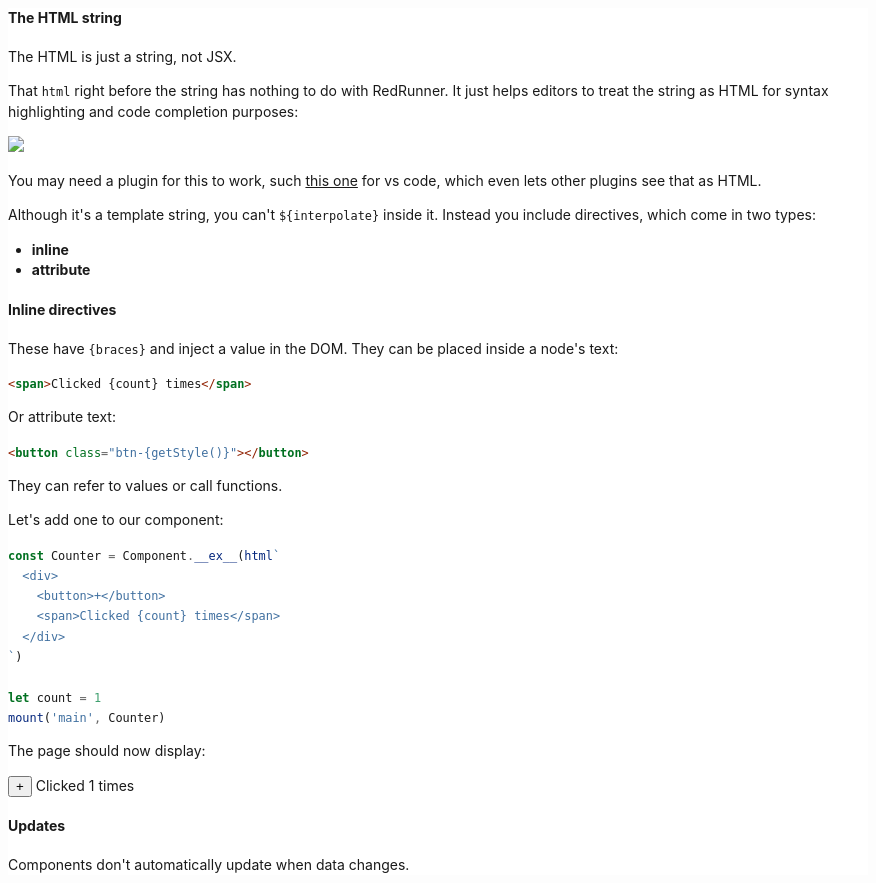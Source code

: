 #### The HTML string

The HTML is just a string, not JSX.

That `html` right before the string  has nothing to do with RedRunner. It just helps editors to treat the string as HTML for syntax highlighting and code completion purposes:

<img src="/static/img/vs-code.png">

You may need a plugin for this to work, such [this one](https://marketplace.visualstudio.com/items?itemName=bierner.lit-html) for vs code, which even lets other plugins see that as HTML.

Although it's a template string, you can't `${interpolate}` inside it. Instead you include directives, which come in two types:

* **inline**
* **attribute**

#### Inline directives

These have `{braces}` and inject a value in the DOM. They can be placed inside a node's text:

```html
<span>Clicked {count} times</span>
```

Or attribute text:

```html
<button class="btn-{getStyle()}"></button>
```

They can refer to values or call functions.

Let's add one to our component:

```javascript
const Counter = Component.__ex__(html`
  <div>
	<button>+</button>
    <span>Clicked {count} times</span>
  </div>
`)

let count = 1
mount('main', Counter)
```

The page should now display:

<div>
  <button>+</button>
  <span>Clicked 1 times</span>
</div>

#### Updates

Components don't automatically update when data changes.
